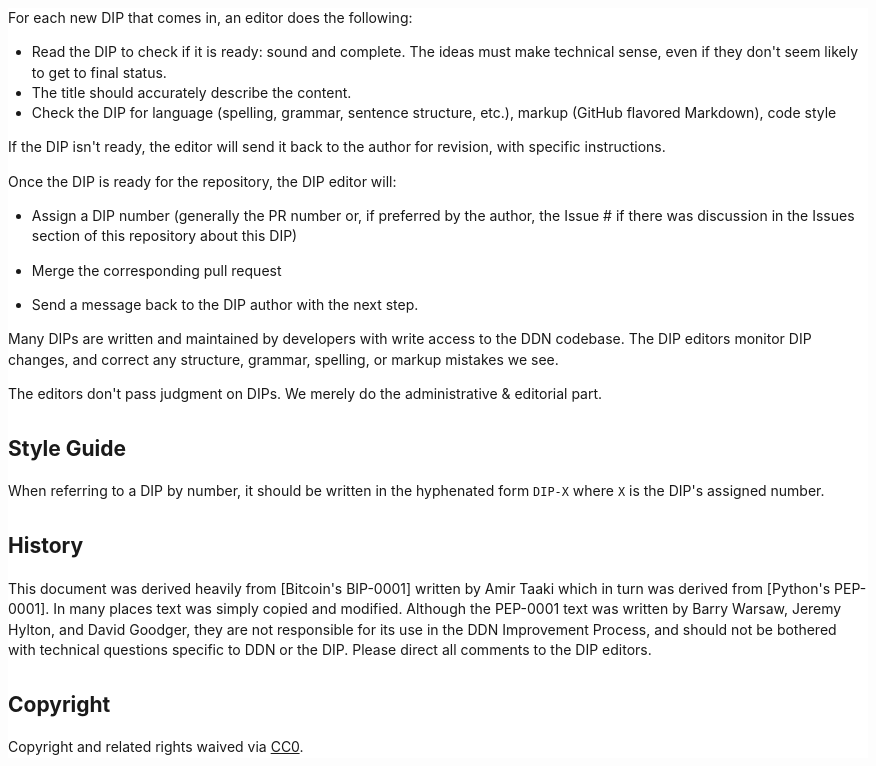 For each new DIP that comes in, an editor does the following:

- Read the DIP to check if it is ready: sound and complete. The ideas must make technical sense, even if they don't seem likely to get to final status.
- The title should accurately describe the content.
- Check the DIP for language (spelling, grammar, sentence structure, etc.), markup (GitHub flavored Markdown), code style

If the DIP isn't ready, the editor will send it back to the author for revision, with specific instructions.

Once the DIP is ready for the repository, the DIP editor will:

- Assign a DIP number (generally the PR number or, if preferred by the author, the Issue # if there was discussion in the Issues section of this repository about this DIP)

- Merge the corresponding pull request

- Send a message back to the DIP author with the next step.

Many DIPs are written and maintained by developers with write access to the DDN codebase. The DIP editors monitor DIP changes, and correct any structure, grammar, spelling, or markup mistakes we see.

The editors don't pass judgment on DIPs. We merely do the administrative & editorial part.

## Style Guide

When referring to a DIP by number, it should be written in the hyphenated form `DIP-X` where `X` is the DIP's assigned number.

## History

This document was derived heavily from [Bitcoin's BIP-0001] written by Amir Taaki which in turn was derived from [Python's PEP-0001]. In many places text was simply copied and modified. Although the PEP-0001 text was written by Barry Warsaw, Jeremy Hylton, and David Goodger, they are not responsible for its use in the DDN Improvement Process, and should not be bothered with technical questions specific to DDN or the DIP. Please direct all comments to the DIP editors.

## Copyright

Copyright and related rights waived via [CC0](https://creativecommons.org/publicdomain/zero/1.0/).
